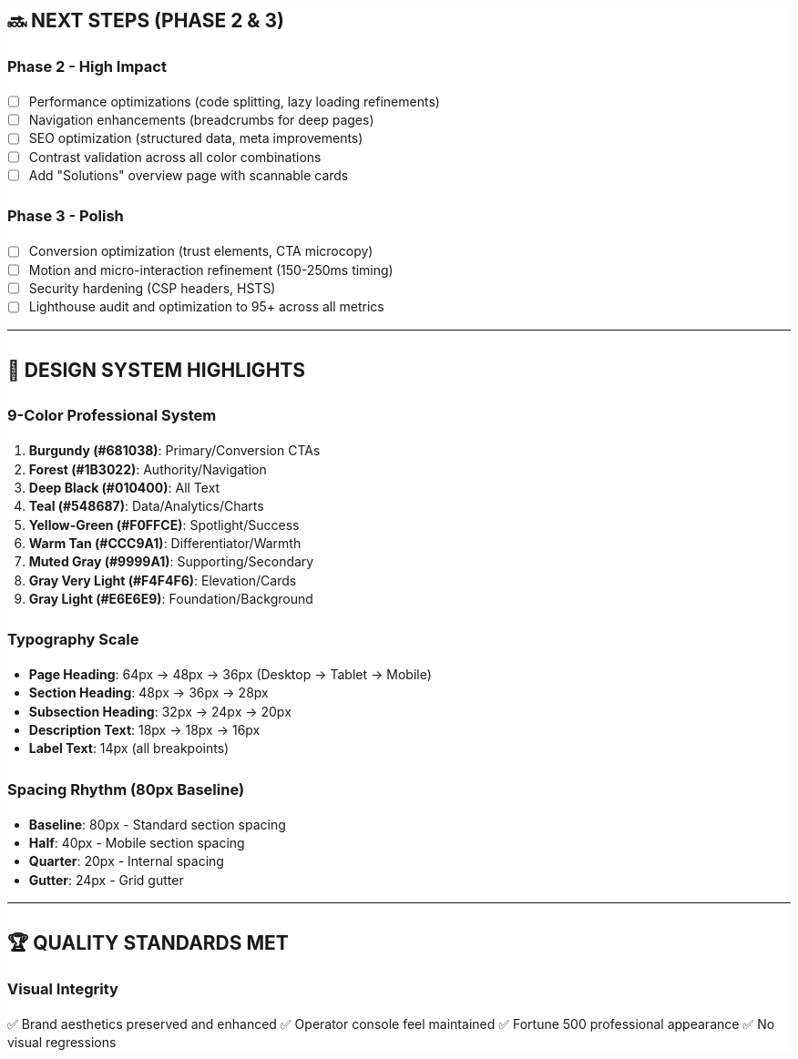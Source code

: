 
## 🔜 NEXT STEPS (PHASE 2 & 3)

### Phase 2 - High Impact
- [ ] Performance optimizations (code splitting, lazy loading refinements)
- [ ] Navigation enhancements (breadcrumbs for deep pages)
- [ ] SEO optimization (structured data, meta improvements)
- [ ] Contrast validation across all color combinations
- [ ] Add "Solutions" overview page with scannable cards

### Phase 3 - Polish
- [ ] Conversion optimization (trust elements, CTA microcopy)
- [ ] Motion and micro-interaction refinement (150-250ms timing)
- [ ] Security hardening (CSP headers, HSTS)
- [ ] Lighthouse audit and optimization to 95+ across all metrics

---

## 🎨 DESIGN SYSTEM HIGHLIGHTS

### 9-Color Professional System
1. **Burgundy (#681038)**: Primary/Conversion CTAs
2. **Forest (#1B3022)**: Authority/Navigation
3. **Deep Black (#010400)**: All Text
4. **Teal (#548687)**: Data/Analytics/Charts
5. **Yellow-Green (#F0FFCE)**: Spotlight/Success
6. **Warm Tan (#CCC9A1)**: Differentiator/Warmth
7. **Muted Gray (#9999A1)**: Supporting/Secondary
8. **Gray Very Light (#F4F4F6)**: Elevation/Cards
9. **Gray Light (#E6E6E9)**: Foundation/Background

### Typography Scale
- **Page Heading**: 64px → 48px → 36px (Desktop → Tablet → Mobile)
- **Section Heading**: 48px → 36px → 28px
- **Subsection Heading**: 32px → 24px → 20px
- **Description Text**: 18px → 18px → 16px
- **Label Text**: 14px (all breakpoints)

### Spacing Rhythm (80px Baseline)
- **Baseline**: 80px - Standard section spacing
- **Half**: 40px - Mobile section spacing
- **Quarter**: 20px - Internal spacing
- **Gutter**: 24px - Grid gutter

---

## 🏆 QUALITY STANDARDS MET

### Visual Integrity
✅ Brand aesthetics preserved and enhanced
✅ Operator console feel maintained
✅ Fortune 500 professional appearance
✅ No visual regressions
